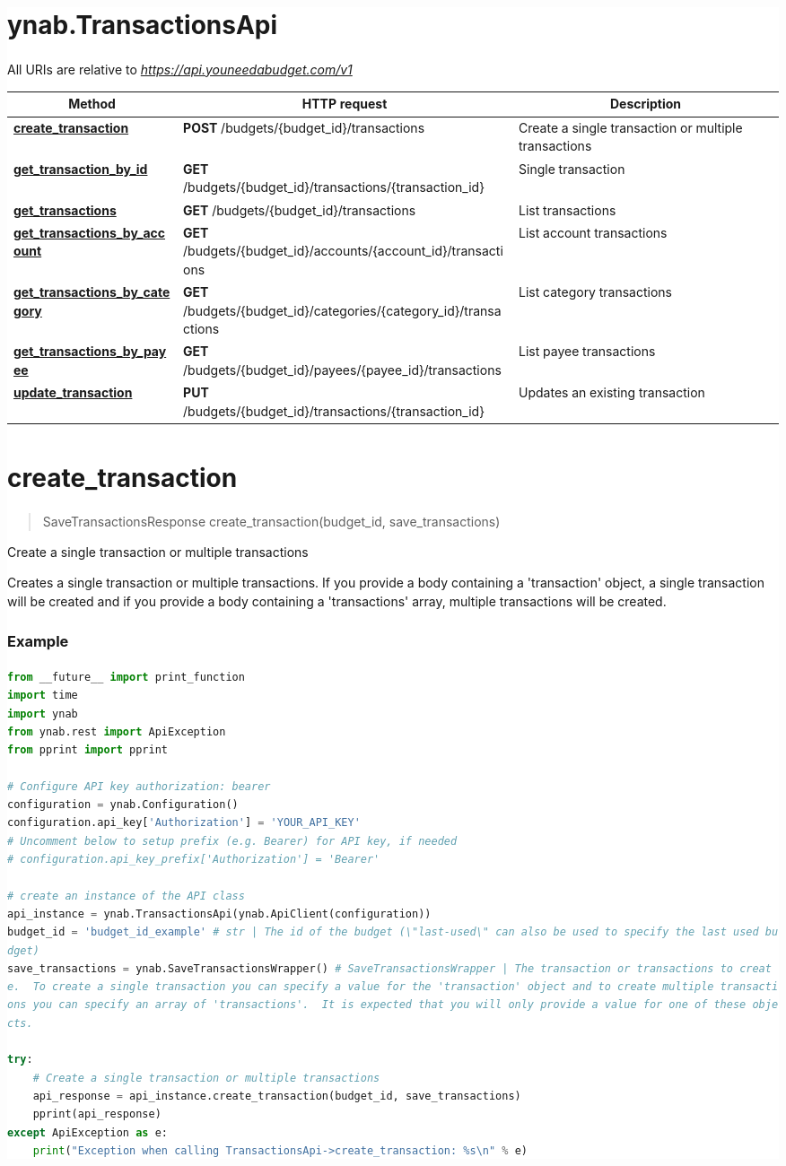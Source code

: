 # ynab.TransactionsApi

All URIs are relative to *https://api.youneedabudget.com/v1*

Method | HTTP request | Description
------------- | ------------- | -------------
[**create_transaction**](TransactionsApi.md#create_transaction) | **POST** /budgets/{budget_id}/transactions | Create a single transaction or multiple transactions
[**get_transaction_by_id**](TransactionsApi.md#get_transaction_by_id) | **GET** /budgets/{budget_id}/transactions/{transaction_id} | Single transaction
[**get_transactions**](TransactionsApi.md#get_transactions) | **GET** /budgets/{budget_id}/transactions | List transactions
[**get_transactions_by_account**](TransactionsApi.md#get_transactions_by_account) | **GET** /budgets/{budget_id}/accounts/{account_id}/transactions | List account transactions
[**get_transactions_by_category**](TransactionsApi.md#get_transactions_by_category) | **GET** /budgets/{budget_id}/categories/{category_id}/transactions | List category transactions
[**get_transactions_by_payee**](TransactionsApi.md#get_transactions_by_payee) | **GET** /budgets/{budget_id}/payees/{payee_id}/transactions | List payee transactions
[**update_transaction**](TransactionsApi.md#update_transaction) | **PUT** /budgets/{budget_id}/transactions/{transaction_id} | Updates an existing transaction


# **create_transaction**
> SaveTransactionsResponse create_transaction(budget_id, save_transactions)

Create a single transaction or multiple transactions

Creates a single transaction or multiple transactions.  If you provide a body containing a 'transaction' object, a single transaction will be created and if you provide a body containing a 'transactions' array, multiple transactions will be created.

### Example
```python
from __future__ import print_function
import time
import ynab
from ynab.rest import ApiException
from pprint import pprint

# Configure API key authorization: bearer
configuration = ynab.Configuration()
configuration.api_key['Authorization'] = 'YOUR_API_KEY'
# Uncomment below to setup prefix (e.g. Bearer) for API key, if needed
# configuration.api_key_prefix['Authorization'] = 'Bearer'

# create an instance of the API class
api_instance = ynab.TransactionsApi(ynab.ApiClient(configuration))
budget_id = 'budget_id_example' # str | The id of the budget (\"last-used\" can also be used to specify the last used budget)
save_transactions = ynab.SaveTransactionsWrapper() # SaveTransactionsWrapper | The transaction or transactions to create.  To create a single transaction you can specify a value for the 'transaction' object and to create multiple transactions you can specify an array of 'transactions'.  It is expected that you will only provide a value for one of these objects.

try:
    # Create a single transaction or multiple transactions
    api_response = api_instance.create_transaction(budget_id, save_transactions)
    pprint(api_response)
except ApiException as e:
    print("Exception when calling TransactionsApi->create_transaction: %s\n" % e)
```
